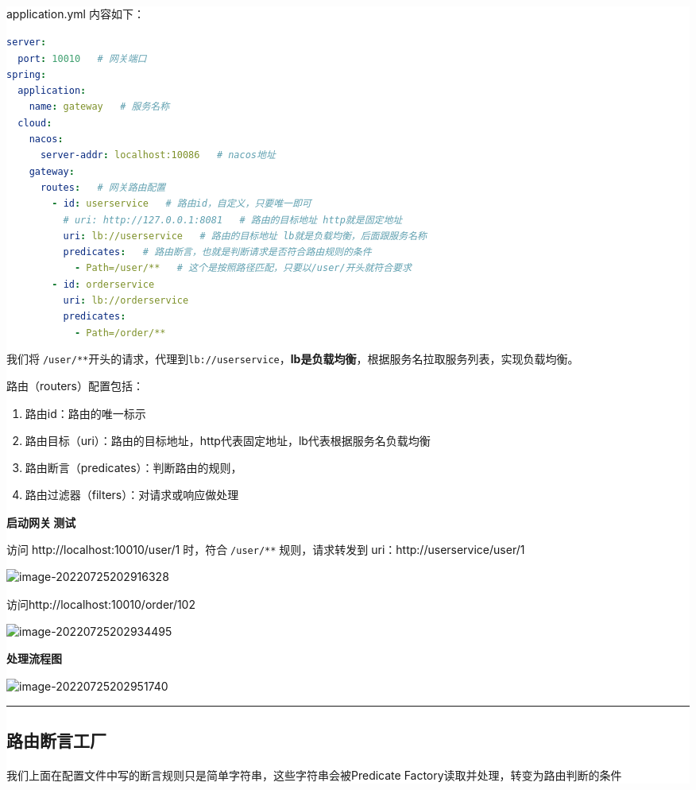 application.yml 内容如下：

```yaml
server:
  port: 10010   # 网关端口
spring:
  application:
    name: gateway   # 服务名称
  cloud:
    nacos:
      server-addr: localhost:10086   # nacos地址
    gateway:
      routes:   # 网关路由配置
        - id: userservice   # 路由id，自定义，只要唯一即可
          # uri: http://127.0.0.1:8081   # 路由的目标地址 http就是固定地址
          uri: lb://userservice   # 路由的目标地址 lb就是负载均衡，后面跟服务名称
          predicates:   # 路由断言，也就是判断请求是否符合路由规则的条件
            - Path=/user/**   # 这个是按照路径匹配，只要以/user/开头就符合要求
        - id: orderservice
          uri: lb://orderservice
          predicates:
            - Path=/order/**
```

我们将 `/user/**`开头的请求，代理到`lb://userservice`，**lb是负载均衡**，根据服务名拉取服务列表，实现负载均衡。

路由（routers）配置包括：

1. 路由id：路由的唯一标示

2. 路由目标（uri）：路由的目标地址，http代表固定地址，lb代表根据服务名负载均衡

3. 路由断言（predicates）：判断路由的规则，

4. 路由过滤器（filters）：对请求或响应做处理



**启动网关 测试**

访问 http://localhost:10010/user/1 时，符合 `/user/**` 规则，请求转发到 uri：http://userservice/user/1

![image-20220725202916328](https://s2.loli.net/2022/07/25/IstYpG62VQ7OLlB.png)

访问http://localhost:10010/order/102

![image-20220725202934495](https://s2.loli.net/2022/07/25/BQgcMEdyDiv3Rs9.png)

**处理流程图**

![image-20220725202951740](https://s2.loli.net/2022/07/25/dInPlzivajO2Zcs.png)

------

## 路由断言工厂

我们上面在配置文件中写的断言规则只是简单字符串，这些字符串会被Predicate Factory读取并处理，转变为路由判断的条件
